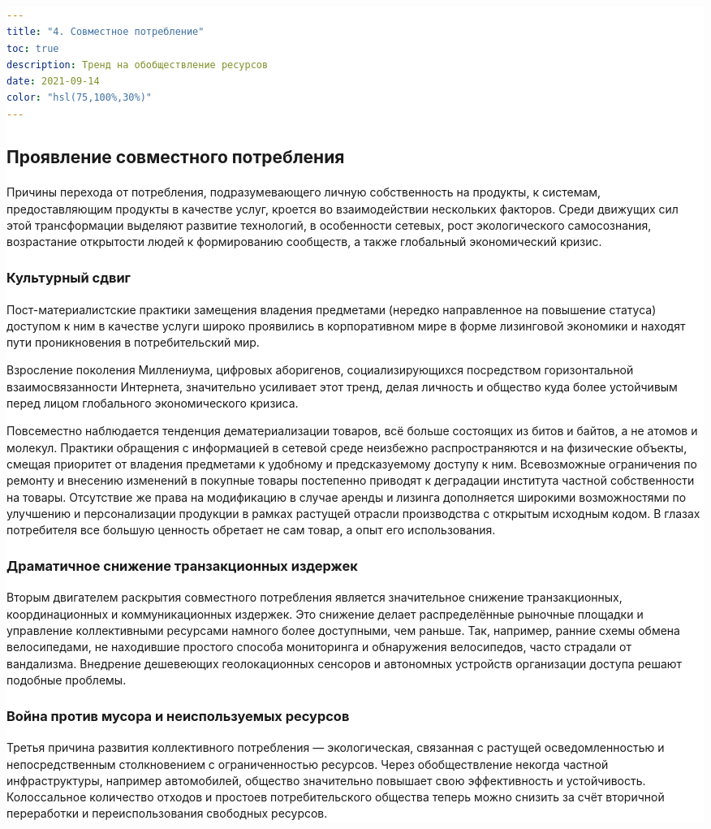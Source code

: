 ```yaml
---
title: "4. Совместное потребление"
toc: true
description: Тренд на обобществление ресурсов
date: 2021-09-14
color: "hsl(75,100%,30%)"
---
```


## Проявление совместного потребления

Причины перехода от потребления, подразумевающего личную собственность на продукты, к системам, предоставляющим продукты в качестве услуг, кроется во взаимодействии нескольких факторов. Среди движущих сил этой трансформации выделяют развитие технологий, в особенности сетевых, рост экологического самосознания, возрастание открытости людей к формированию сообществ, а также глобальный экономический кризис.

### Культурный сдвиг

Пост-материалистские практики замещения владения предметами (нередко направленное на повышение статуса) доступом к ним в качестве услуги широко проявились в корпоративном мире в форме лизинговой экономики и находят пути проникновения в потребительский мир.

Взросление поколения Миллениума, цифровых аборигенов, социализирующихся посредством горизонтальной взаимосвязанности Интернета, значительно усиливает этот тренд, делая личность и общество куда более устойчивым перед лицом глобального экономического кризиса.

Повсеместно наблюдается тенденция дематериализации товаров, всё больше состоящих из битов и байтов, а не атомов и молекул. Практики обращения с информацией в сетевой среде неизбежно распространяются и на физические объекты, смещая приоритет от владения предметами к удобному и предсказуемому доступу к ним. Всевозможные ограничения по ремонту и внесению изменений в покупные товары постепенно приводят к деградации института частной собственности на товары. Отсутствие же права на модификацию в случае аренды и лизинга дополняется широкими возможностями по улучшению и персонализации продукции в рамках растущей отрасли производства с открытым исходным кодом. В глазах потребителя все большую ценность обретает не сам товар, а опыт его использования.

### Драматичное снижение транзакционных издержек

Вторым двигателем раскрытия совместного потребления является значительное снижение транзакционных, координационных и коммуникационных издержек. Это снижение делает распределённые рыночные площадки и управление коллективными ресурсами намного более доступными, чем раньше. Так, например, ранние схемы обмена велосипедами, не находившие простого способа мониторинга и обнаружения велосипедов, часто страдали от вандализма. Внедрение дешевеющих геолокационных сенсоров и автономных устройств организации доступа решают подобные проблемы.

### Война против мусора и неиспользуемых ресурсов

Третья причина развития коллективного потребления — экологическая, связанная с растущей осведомленностью и непосредственным столкновением с ограниченностью ресурсов. Через обобществление некогда частной инфраструктуры, например автомобилей, общество значительно повышает свою эффективность и устойчивость. Колоссальное количество отходов и простоев потребительского общества теперь можно снизить за счёт вторичной переработки и переиспользования свободных ресурсов.
